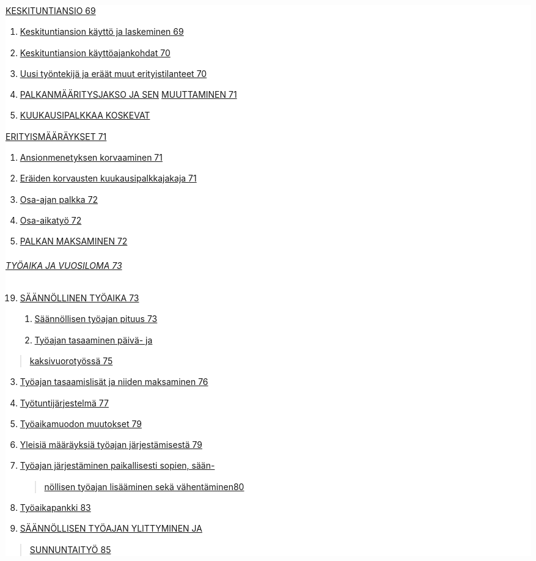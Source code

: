 [KESKITUNTIANSIO 69](#tuntipalkkaisen-työntekijän-keskituntiansio)

1.  [Keskituntiansion käyttö ja laskeminen
    69](#tuntipalkkaisen-työntekijän-keskituntiansio)

2.  [Keskituntiansion käyttöajankohdat
    70](#keskituntiansion-käyttöajankohdat)

3.  [Uusi työntekijä ja eräät muut erityistilanteet
    70](#keskituntiansion-käyttöajankohdat)



16. [PALKANMÄÄRITYSJAKSO JA
    SEN](#palkanmääritysjakso-ja-sen-muuttaminen) [MUUTTAMINEN
    71](#palkanmääritysjakso-ja-sen-muuttaminen)

17. [KUUKAUSIPALKKAA KOSKEVAT](#palkanmääritysjakso-ja-sen-muuttaminen)

[ERITYISMÄÄRÄYKSET 71](#palkanmääritysjakso-ja-sen-muuttaminen)

1.  [Ansionmenetyksen korvaaminen
    71](#palkanmääritysjakso-ja-sen-muuttaminen)

2.  [Eräiden korvausten kuukausipalkkajakaja
    71](#palkanmääritysjakso-ja-sen-muuttaminen)

3.  [Osa-ajan palkka 72](#_bookmark20)

4.  [Osa-aikatyö 72](#_bookmark20)



18. [PALKAN MAKSAMINEN 72](#_bookmark20)

###### [TYÖAIKA JA VUOSILOMA 73](#työaika-ja-vuosiloma)

19. [SÄÄNNÖLLINEN TYÖAIKA 73](#työaika-ja-vuosiloma)

    1.  [Säännöllisen työajan pituus 73](#työaika-ja-vuosiloma)

    2.  [Työajan tasaaminen päivä- ja](#_bookmark22)

> [kaksivuorotyössä 75](#_bookmark22)

3.  [Työajan tasaamislisät ja niiden maksaminen 76](#_bookmark23)

4.  [Työtuntijärjestelmä 77](#_bookmark24)

5.  [Työaikamuodon muutokset 79](#_bookmark25)

6.  [Yleisiä määräyksiä työajan järjestämisestä 79](#_bookmark25)

7.  [Työajan järjestäminen paikallisesti sopien, sään-](#_bookmark26)
    > [nöllisen työajan lisääminen sekä vähentäminen80](#_bookmark26)

8.  [Työaikapankki 83](#työaikapankki)



20. [SÄÄNNÖLLISEN TYÖAJAN YLITTYMINEN
    JA](#säännöllisen-työajan-ylittyminen-ja-sunnuntaityö)

> [SUNNUNTAITYÖ 85](#säännöllisen-työajan-ylittyminen-ja-sunnuntaityö)
